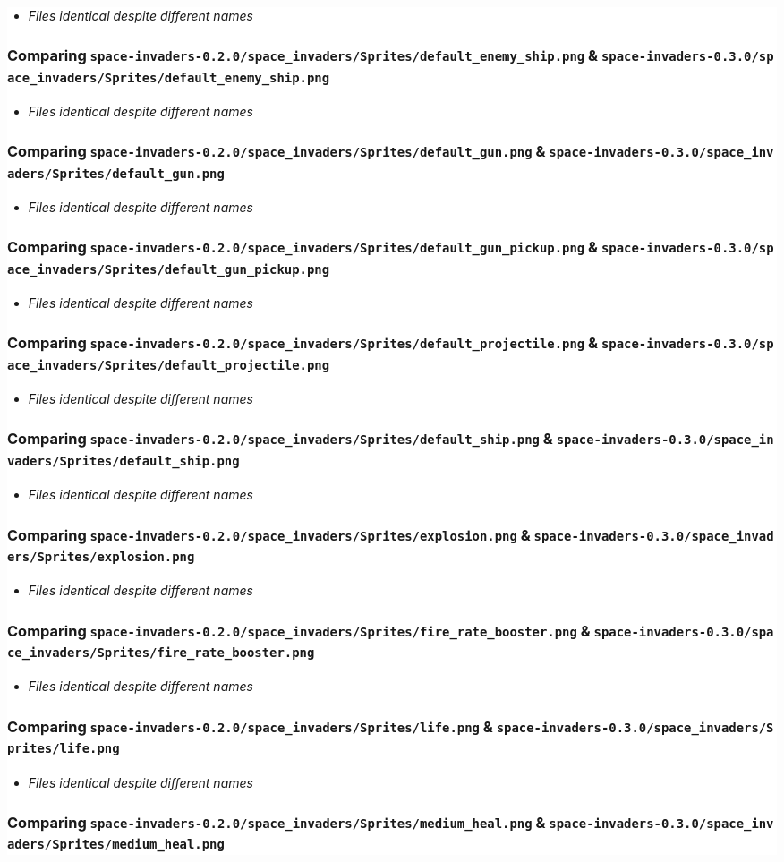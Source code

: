  * *Files identical despite different names*

### Comparing `space-invaders-0.2.0/space_invaders/Sprites/default_enemy_ship.png` & `space-invaders-0.3.0/space_invaders/Sprites/default_enemy_ship.png`

 * *Files identical despite different names*

### Comparing `space-invaders-0.2.0/space_invaders/Sprites/default_gun.png` & `space-invaders-0.3.0/space_invaders/Sprites/default_gun.png`

 * *Files identical despite different names*

### Comparing `space-invaders-0.2.0/space_invaders/Sprites/default_gun_pickup.png` & `space-invaders-0.3.0/space_invaders/Sprites/default_gun_pickup.png`

 * *Files identical despite different names*

### Comparing `space-invaders-0.2.0/space_invaders/Sprites/default_projectile.png` & `space-invaders-0.3.0/space_invaders/Sprites/default_projectile.png`

 * *Files identical despite different names*

### Comparing `space-invaders-0.2.0/space_invaders/Sprites/default_ship.png` & `space-invaders-0.3.0/space_invaders/Sprites/default_ship.png`

 * *Files identical despite different names*

### Comparing `space-invaders-0.2.0/space_invaders/Sprites/explosion.png` & `space-invaders-0.3.0/space_invaders/Sprites/explosion.png`

 * *Files identical despite different names*

### Comparing `space-invaders-0.2.0/space_invaders/Sprites/fire_rate_booster.png` & `space-invaders-0.3.0/space_invaders/Sprites/fire_rate_booster.png`

 * *Files identical despite different names*

### Comparing `space-invaders-0.2.0/space_invaders/Sprites/life.png` & `space-invaders-0.3.0/space_invaders/Sprites/life.png`

 * *Files identical despite different names*

### Comparing `space-invaders-0.2.0/space_invaders/Sprites/medium_heal.png` & `space-invaders-0.3.0/space_invaders/Sprites/medium_heal.png`
